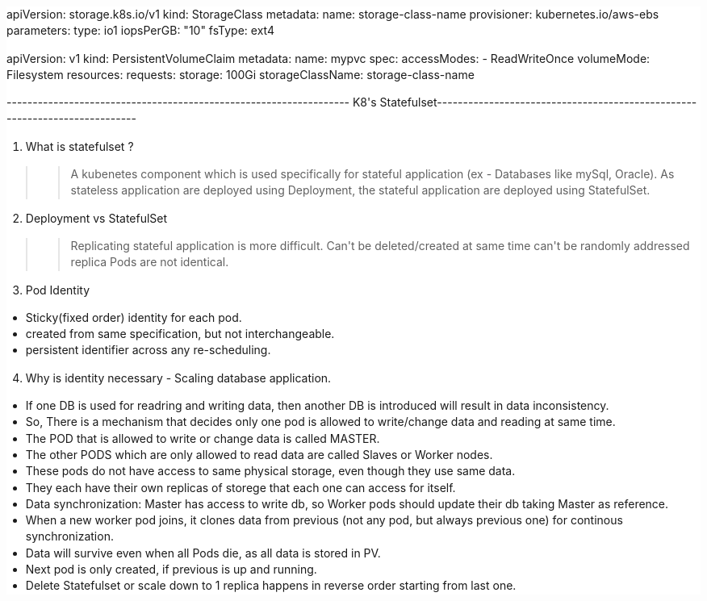 apiVersion: storage.k8s.io/v1
kind: StorageClass
metadata:
  name: storage-class-name
provisioner: kubernetes.io/aws-ebs
parameters:
  type: io1
  iopsPerGB: "10"
  fsType: ext4


apiVersion: v1
kind: PersistentVolumeClaim
metadata:
  name: mypvc
spec:
  accessModes:
    - ReadWriteOnce
  volumeMode: Filesystem
  resources:
    requests:
      storage: 100Gi
  storageClassName: storage-class-name



------------------------------------------------------------------ K8's Statefulset---------------------------------------------------------------------------

1. What is statefulset ?

>> A kubenetes component which is used specifically for stateful application (ex - Databases like mySql, Oracle).
>> As stateless application are deployed using Deployment, the stateful application are deployed using StatefulSet.

2. Deployment vs StatefulSet

>> Replicating stateful application is more difficult.
>> Can't be deleted/created at same time 
>> can't be randomly addressed
>> replica Pods are not identical. 

3. Pod Identity

- Sticky(fixed order) identity for each pod.
- created from same specification, but not interchangeable.
- persistent identifier across any re-scheduling.


4. Why is identity necessary - Scaling database application.

- If one DB is used for readring and writing data, then another DB is introduced will result in data inconsistency.
- So, There is a mechanism that decides only one pod is allowed to write/change data and reading at same time.
- The POD that is allowed to write or change data is called MASTER.
- The other PODS which are only allowed to read data are called Slaves or Worker nodes.
- These pods do not have access to same physical storage, even though they use same data.
- They each have their own replicas of storege that each one can access for itself.
- Data synchronization: Master has access to write db, so Worker pods should update their db taking Master as reference.
- When a new worker pod joins, it clones data from previous (not any pod, but always previous one) for continous synchronization.
- Data will survive even when all Pods die, as all data is stored in PV.
- Next pod is only created, if previous is up and running.
- Delete Statefulset or scale down to 1 replica happens in reverse order starting from last one.
